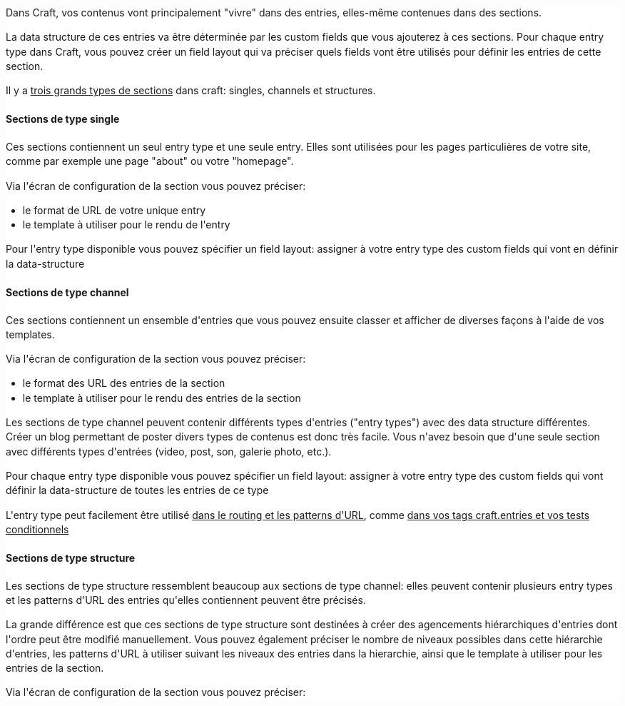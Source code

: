 Dans Craft, vos contenus vont principalement "vivre" dans des entries, elles-même contenues dans des sections.

La data structure de ces entries va être déterminée par les custom fields que vous ajouterez à ces sections. Pour chaque entry type dans Craft, vous pouvez créer un field layout qui va préciser quels fields vont être utilisés pour définir les entries de cette section.

Il y a [trois grands types de sections](http://buildwithcraft.com/docs/sections-and-entries) dans craft: singles, channels et structures.

#### Sections de type single

Ces sections contiennent un seul entry type et une seule entry. Elles sont utilisées pour les pages particulières de votre site, comme par exemple une page "about" ou votre "homepage".

Via l'écran de configuration de la section vous pouvez préciser:

- le format de URL de votre unique entry
- le template à utiliser pour le rendu de l'entry

Pour l'entry type disponible vous pouvez spécifier un field layout: assigner à votre entry type des custom fields qui vont en définir la data-structure

#### Sections de type channel

Ces sections contiennent un ensemble d'entries que vous pouvez ensuite classer et afficher de diverses façons à l'aide de vos templates.

Via l'écran de configuration de la section vous pouvez préciser:

- le format des URL des entries de la section
- le template à utiliser pour le rendu des entries de la section

Les sections de type channel peuvent contenir différents types d'entries ("entry types") avec des data structure différentes. Créer un blog permettant de poster divers types de contenus est donc très facile. Vous n'avez besoin que d'une seule section avec différents types d'entrées (video, post, son, galerie photo, etc.).

Pour chaque entry type disponible vous pouvez spécifier un field layout: assigner à votre entry type des custom fields qui vont définir la data-structure de toutes les entries de ce type

L'entry type peut facilement être utilisé [dans le routing et les patterns d'URL](http://buildwithcraft.com/help/entry-type-urls), comme [dans vos tags craft.entries et vos tests conditionnels](http://buildwithcraft.com/docs/templating/entrymodel#type)

#### Sections de type structure

Les sections de type structure ressemblent beaucoup aux sections de type channel: elles peuvent contenir plusieurs entry types et les patterns d'URL des entries qu'elles contiennent peuvent être précisés.

La grande différence est que ces sections de type structure sont destinées à créer des agencements hiérarchiques d'entries dont l'ordre peut être modifié manuellement. Vous pouvez également préciser le nombre de niveaux possibles dans cette hiérarchie d'entries, les patterns d'URL à utiliser suivant les niveaux des entries dans la hierarchie, ainsi que le template à utiliser pour les entries de la section.

Via l'écran de configuration de la section vous pouvez préciser:
